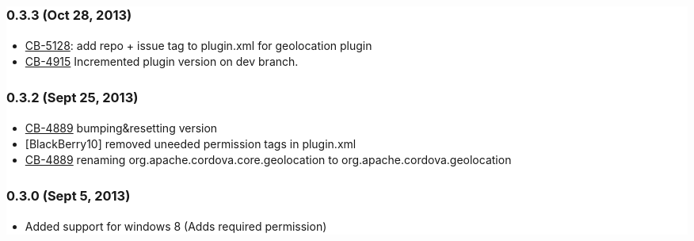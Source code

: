 ### 0.3.3 (Oct 28, 2013)
* [CB-5128](https://issues.apache.org/jira/browse/CB-5128): add repo + issue tag to plugin.xml for geolocation plugin
* [CB-4915](https://issues.apache.org/jira/browse/CB-4915) Incremented plugin version on dev branch.

### 0.3.2 (Sept 25, 2013)
* [CB-4889](https://issues.apache.org/jira/browse/CB-4889) bumping&resetting version
* [BlackBerry10] removed uneeded permission tags in plugin.xml
* [CB-4889](https://issues.apache.org/jira/browse/CB-4889) renaming org.apache.cordova.core.geolocation to org.apache.cordova.geolocation

### 0.3.0 (Sept 5, 2013)
* Added support for windows 8 (Adds required permission)
